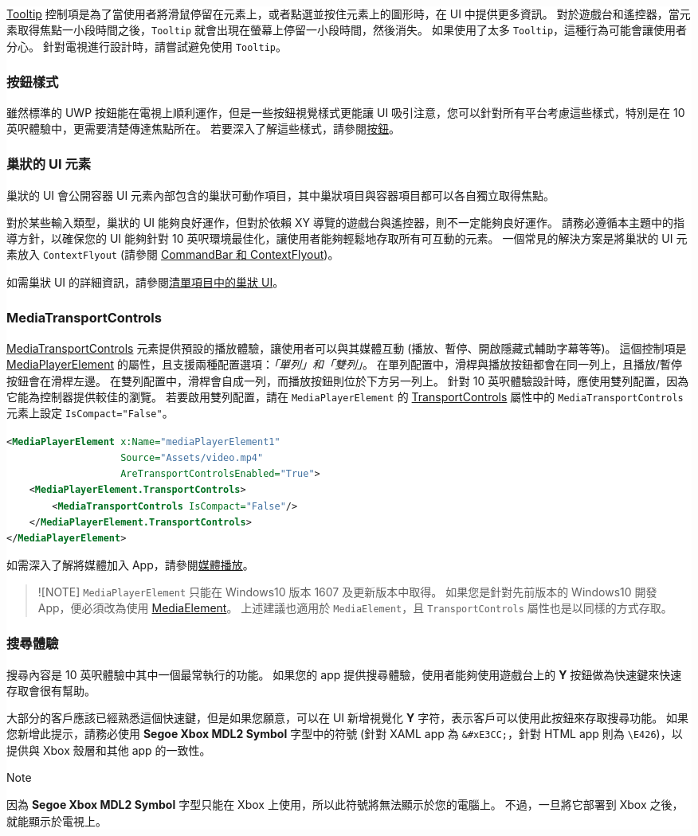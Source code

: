 [Tooltip](https://msdn.microsoft.com/library/windows/apps/windows.ui.xaml.controls.tooltip.aspx) 控制項是為了當使用者將滑鼠停留在元素上，或者點選並按住元素上的圖形時，在 UI 中提供更多資訊。 對於遊戲台和遙控器，當元素取得焦點一小段時間之後，`Tooltip` 就會出現在螢幕上停留一小段時間，然後消失。 如果使用了太多 `Tooltip`，這種行為可能會讓使用者分心。 針對電視進行設計時，請嘗試避免使用 `Tooltip`。

### <a name="button-styles"></a>按鈕樣式

雖然標準的 UWP 按鈕能在電視上順利運作，但是一些按鈕視覺樣式更能讓 UI 吸引注意，您可以針對所有平台考慮這些樣式，特別是在 10 英呎體驗中，更需要清楚傳達焦點所在。 若要深入了解這些樣式，請參閱[按鈕](../controls-and-patterns/buttons.md)。

### <a name="nested-ui-elements"></a>巢狀的 UI 元素

巢狀的 UI 會公開容器 UI 元素內部包含的巢狀可動作項目，其中巢狀項目與容器項目都可以各自獨立取得焦點。

對於某些輸入類型，巢狀的 UI 能夠良好運作，但對於依賴 XY 導覽的遊戲台與遙控器，則不一定能夠良好運作。 請務必遵循本主題中的指導方針，以確保您的 UI 能夠針對 10 英呎環境最佳化，讓使用者能夠輕鬆地存取所有可互動的元素。 一個常見的解決方案是將巢狀的 UI 元素放入 `ContextFlyout` (請參閱 [CommandBar 和 ContextFlyout](#commandbar-and-contextflyout))。

如需巢狀 UI 的詳細資訊，請參閱[清單項目中的巢狀 UI](../controls-and-patterns/nested-ui.md)。

### <a name="mediatransportcontrols"></a>MediaTransportControls

[MediaTransportControls](https://msdn.microsoft.com/library/windows/apps/windows.ui.xaml.controls.mediatransportcontrols.aspx) 元素提供預設的播放體驗，讓使用者可以與其媒體互動 (播放、暫停、開啟隱藏式輔助字幕等等)。 這個控制項是 [MediaPlayerElement](https://msdn.microsoft.com/library/windows/apps/Windows.UI.Xaml.Controls.MediaPlayerElement.aspx) 的屬性，且支援兩種配置選項：*「單列」*和*「雙列」*。 在單列配置中，滑桿與播放按鈕都會在同一列上，且播放/暫停按鈕會在滑桿左邊。 在雙列配置中，滑桿會自成一列，而播放按鈕則位於下方另一列上。 針對 10 英呎體驗設計時，應使用雙列配置，因為它能為控制器提供較佳的瀏覽。 若要啟用雙列配置，請在 `MediaPlayerElement` 的 [TransportControls](https://msdn.microsoft.com/library/windows/apps/windows.ui.xaml.controls.mediaplayerelement.transportcontrols.aspx) 屬性中的 `MediaTransportControls` 元素上設定 `IsCompact="False"`。

```xml
<MediaPlayerElement x:Name="mediaPlayerElement1"  
                    Source="Assets/video.mp4"
                    AreTransportControlsEnabled="True">
    <MediaPlayerElement.TransportControls>
        <MediaTransportControls IsCompact="False"/>
    </MediaPlayerElement.TransportControls>
</MediaPlayerElement>
```  

如需深入了解將媒體加入 App，請參閱[媒體播放](../controls-and-patterns/media-playback.md)。

> ![NOTE] `MediaPlayerElement` 只能在 Windows10 版本 1607 及更新版本中取得。 如果您是針對先前版本的 Windows10 開發 App，便必須改為使用 [MediaElement](https://msdn.microsoft.com/library/windows/apps/br242926)。 上述建議也適用於 `MediaElement`，且 `TransportControls` 屬性也是以同樣的方式存取。

### <a name="search-experience"></a>搜尋體驗

搜尋內容是 10 英呎體驗中其中一個最常執行的功能。 如果您的 app 提供搜尋體驗，使用者能夠使用遊戲台上的 **Y** 按鈕做為快速鍵來快速存取會很有幫助。

大部分的客戶應該已經熟悉這個快速鍵，但是如果您願意，可以在 UI 新增視覺化 **Y** 字符，表示客戶可以使用此按鈕來存取搜尋功能。 如果您新增此提示，請務必使用 **Segoe Xbox MDL2 Symbol** 字型中的符號 (針對 XAML app 為 `&#xE3CC;`，針對 HTML app 則為 `\E426`)，以提供與 Xbox 殼層和其他 app 的一致性。

> [!NOTE]
> 因為 **Segoe Xbox MDL2 Symbol** 字型只能在 Xbox 上使用，所以此符號將無法顯示於您的電腦上。 不過，一旦將它部署到 Xbox 之後，就能顯示於電視上。
